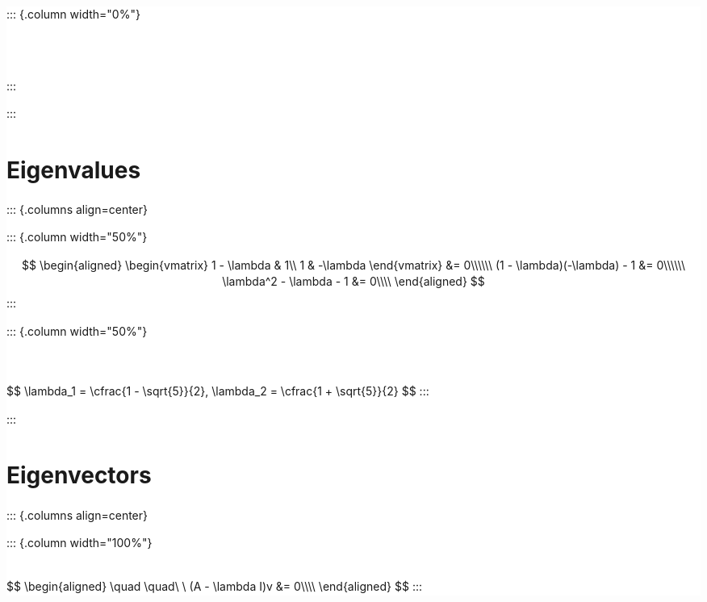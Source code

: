 ::: {.column width="0%"}

<br>

<br>

:::

:::



# Eigenvalues

::: {.columns align=center}

::: {.column width="50%"}

$$
\begin{aligned}
\begin{vmatrix}
1 - \lambda & 1\\
1 & -\lambda
\end{vmatrix} &= 0\\\\\\
(1 - \lambda)(-\lambda) - 1 &= 0\\\\\\
\lambda^2 - \lambda - 1 &= 0\\\\
\end{aligned}
$$
:::

::: {.column width="50%"}

<br>

<br>
$$
\lambda_1 = \cfrac{1 - \sqrt{5}}{2}, \lambda_2 = \cfrac{1 + \sqrt{5}}{2}
$$
:::

:::



# Eigenvectors

::: {.columns align=center}

::: {.column width="100%"}

<br>
$$
\begin{aligned}
\quad \quad\ \  (A - \lambda I)v &= 0\\\\
\end{aligned}
$$
:::
